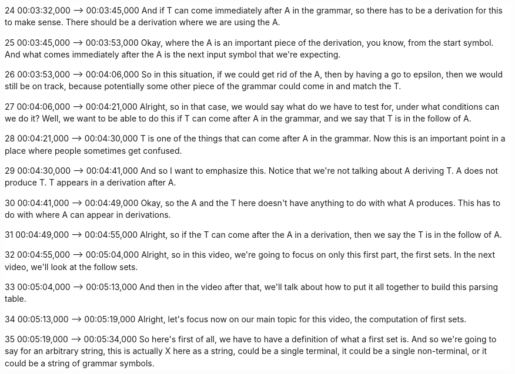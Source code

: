 24
00:03:32,000 --> 00:03:45,000
And if T can come immediately after A in the grammar, so there has to be a derivation for this to make sense. There should be a derivation where we are using the A.

25
00:03:45,000 --> 00:03:53,000
Okay, where the A is an important piece of the derivation, you know, from the start symbol. And what comes immediately after the A is the next input symbol that we're expecting.

26
00:03:53,000 --> 00:04:06,000
So in this situation, if we could get rid of the A, then by having a go to epsilon, then we would still be on track, because potentially some other piece of the grammar could come in and match the T.

27
00:04:06,000 --> 00:04:21,000
Alright, so in that case, we would say what do we have to test for, under what conditions can we do it? Well, we want to be able to do this if T can come after A in the grammar, and we say that T is in the follow of A.

28
00:04:21,000 --> 00:04:30,000
T is one of the things that can come after A in the grammar. Now this is an important point in a place where people sometimes get confused.

29
00:04:30,000 --> 00:04:41,000
And so I want to emphasize this. Notice that we're not talking about A deriving T. A does not produce T. T appears in a derivation after A.

30
00:04:41,000 --> 00:04:49,000
Okay, so the A and the T here doesn't have anything to do with what A produces. This has to do with where A can appear in derivations.

31
00:04:49,000 --> 00:04:55,000
Alright, so if the T can come after the A in a derivation, then we say the T is in the follow of A.

32
00:04:55,000 --> 00:05:04,000
Alright, so in this video, we're going to focus on only this first part, the first sets. In the next video, we'll look at the follow sets.

33
00:05:04,000 --> 00:05:13,000
And then in the video after that, we'll talk about how to put it all together to build this parsing table.

34
00:05:13,000 --> 00:05:19,000
Alright, let's focus now on our main topic for this video, the computation of first sets.

35
00:05:19,000 --> 00:05:34,000
So here's first of all, we have to have a definition of what a first set is. And so we're going to say for an arbitrary string, this is actually X here as a string, could be a single terminal, it could be a single non-terminal, or it could be a string of grammar symbols.

